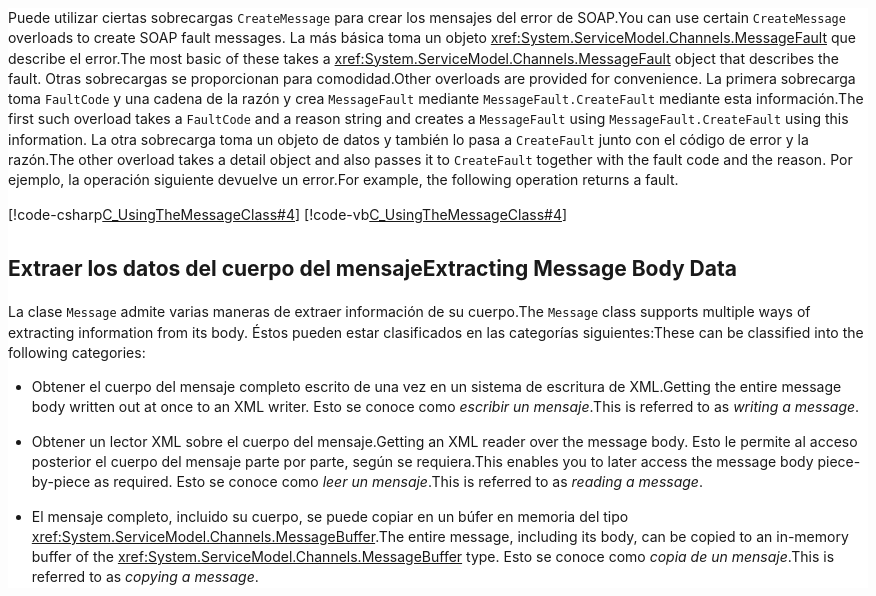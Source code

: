  <span data-ttu-id="eab93-166">Puede utilizar ciertas sobrecargas `CreateMessage` para crear los mensajes del error de SOAP.</span><span class="sxs-lookup"><span data-stu-id="eab93-166">You can use certain `CreateMessage` overloads to create SOAP fault messages.</span></span> <span data-ttu-id="eab93-167">La más básica toma un objeto <xref:System.ServiceModel.Channels.MessageFault> que describe el error.</span><span class="sxs-lookup"><span data-stu-id="eab93-167">The most basic of these takes a <xref:System.ServiceModel.Channels.MessageFault> object that describes the fault.</span></span> <span data-ttu-id="eab93-168">Otras sobrecargas se proporcionan para comodidad.</span><span class="sxs-lookup"><span data-stu-id="eab93-168">Other overloads are provided for convenience.</span></span> <span data-ttu-id="eab93-169">La primera sobrecarga toma `FaultCode` y una cadena de la razón y crea `MessageFault` mediante `MessageFault.CreateFault` mediante esta información.</span><span class="sxs-lookup"><span data-stu-id="eab93-169">The first such overload takes a `FaultCode` and a reason string and creates a `MessageFault` using `MessageFault.CreateFault` using this information.</span></span> <span data-ttu-id="eab93-170">La otra sobrecarga toma un objeto de datos y también lo pasa a `CreateFault` junto con el código de error y la razón.</span><span class="sxs-lookup"><span data-stu-id="eab93-170">The other overload takes a detail object and also passes it to `CreateFault` together with the fault code and the reason.</span></span> <span data-ttu-id="eab93-171">Por ejemplo, la operación siguiente devuelve un error.</span><span class="sxs-lookup"><span data-stu-id="eab93-171">For example, the following operation returns a fault.</span></span>  
  
 [!code-csharp[C_UsingTheMessageClass#4](../../../../samples/snippets/csharp/VS_Snippets_CFX/c_usingthemessageclass/cs/source.cs#4)]
 [!code-vb[C_UsingTheMessageClass#4](../../../../samples/snippets/visualbasic/VS_Snippets_CFX/c_usingthemessageclass/vb/source.vb#4)]  
  
## <a name="extracting-message-body-data"></a><span data-ttu-id="eab93-172">Extraer los datos del cuerpo del mensaje</span><span class="sxs-lookup"><span data-stu-id="eab93-172">Extracting Message Body Data</span></span>  

 <span data-ttu-id="eab93-173">La clase `Message` admite varias maneras de extraer información de su cuerpo.</span><span class="sxs-lookup"><span data-stu-id="eab93-173">The `Message` class supports multiple ways of extracting information from its body.</span></span> <span data-ttu-id="eab93-174">Éstos pueden estar clasificados en las categorías siguientes:</span><span class="sxs-lookup"><span data-stu-id="eab93-174">These can be classified into the following categories:</span></span>  
  
- <span data-ttu-id="eab93-175">Obtener el cuerpo del mensaje completo escrito de una vez en un sistema de escritura de XML.</span><span class="sxs-lookup"><span data-stu-id="eab93-175">Getting the entire message body written out at once to an XML writer.</span></span> <span data-ttu-id="eab93-176">Esto se conoce como *escribir un mensaje*.</span><span class="sxs-lookup"><span data-stu-id="eab93-176">This is referred to as *writing a message*.</span></span>  
  
- <span data-ttu-id="eab93-177">Obtener un lector XML sobre el cuerpo del mensaje.</span><span class="sxs-lookup"><span data-stu-id="eab93-177">Getting an XML reader over the message body.</span></span> <span data-ttu-id="eab93-178">Esto le permite al acceso posterior el cuerpo del mensaje parte por parte, según se requiera.</span><span class="sxs-lookup"><span data-stu-id="eab93-178">This enables you to later access the message body piece-by-piece as required.</span></span> <span data-ttu-id="eab93-179">Esto se conoce como *leer un mensaje*.</span><span class="sxs-lookup"><span data-stu-id="eab93-179">This is referred to as *reading a message*.</span></span>  
  
- <span data-ttu-id="eab93-180">El mensaje completo, incluido su cuerpo, se puede copiar en un búfer en memoria del tipo <xref:System.ServiceModel.Channels.MessageBuffer>.</span><span class="sxs-lookup"><span data-stu-id="eab93-180">The entire message, including its body, can be copied to an in-memory buffer of the <xref:System.ServiceModel.Channels.MessageBuffer> type.</span></span> <span data-ttu-id="eab93-181">Esto se conoce como *copia de un mensaje*.</span><span class="sxs-lookup"><span data-stu-id="eab93-181">This is referred to as *copying a message*.</span></span>  
  